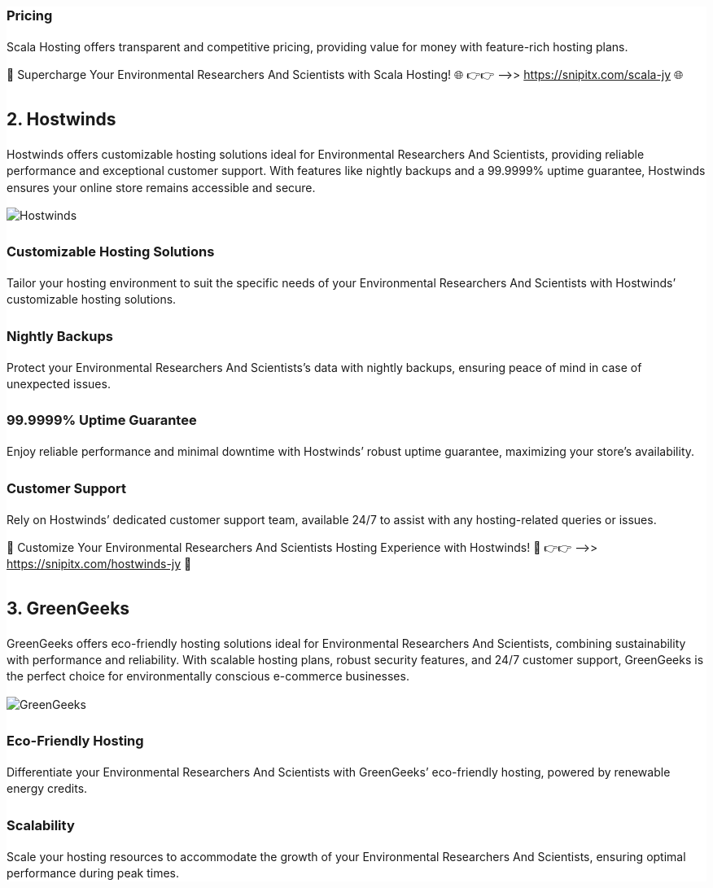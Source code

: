 ### Pricing
Scala Hosting offers transparent and competitive pricing, providing value for money with feature-rich hosting plans.

🚀 Supercharge Your Environmental Researchers And Scientists with Scala Hosting! 🌐
👉👉 -->> https://snipitx.com/scala-jy 🌐

## 2. Hostwinds

Hostwinds offers customizable hosting solutions ideal for Environmental Researchers And Scientists, providing reliable performance and exceptional customer support. With features like nightly backups and a 99.9999% uptime guarantee, Hostwinds ensures your online store remains accessible and secure.

![Hostwinds](https://i.imgur.com/53aSNXx.jpeg "Hostwinds Hosting")

### Customizable Hosting Solutions
Tailor your hosting environment to suit the specific needs of your Environmental Researchers And Scientists with Hostwinds’ customizable hosting solutions.

### Nightly Backups
Protect your Environmental Researchers And Scientists’s data with nightly backups, ensuring peace of mind in case of unexpected issues.

### 99.9999% Uptime Guarantee
Enjoy reliable performance and minimal downtime with Hostwinds’ robust uptime guarantee, maximizing your store’s availability.

### Customer Support
Rely on Hostwinds’ dedicated customer support team, available 24/7 to assist with any hosting-related queries or issues.

🌟 Customize Your Environmental Researchers And Scientists Hosting Experience with Hostwinds! 🚀
👉👉 -->> https://snipitx.com/hostwinds-jy 🚀


## 3. GreenGeeks

GreenGeeks offers eco-friendly hosting solutions ideal for Environmental Researchers And Scientists, combining sustainability with performance and reliability. With scalable hosting plans, robust security features, and 24/7 customer support, GreenGeeks is the perfect choice for environmentally conscious e-commerce businesses.

![GreenGeeks](https://i.imgur.com/eEwuntu.jpg "GreenGeeks Hosting")

### Eco-Friendly Hosting
Differentiate your Environmental Researchers And Scientists with GreenGeeks’ eco-friendly hosting, powered by renewable energy credits.

### Scalability
Scale your hosting resources to accommodate the growth of your Environmental Researchers And Scientists, ensuring optimal performance during peak times.

